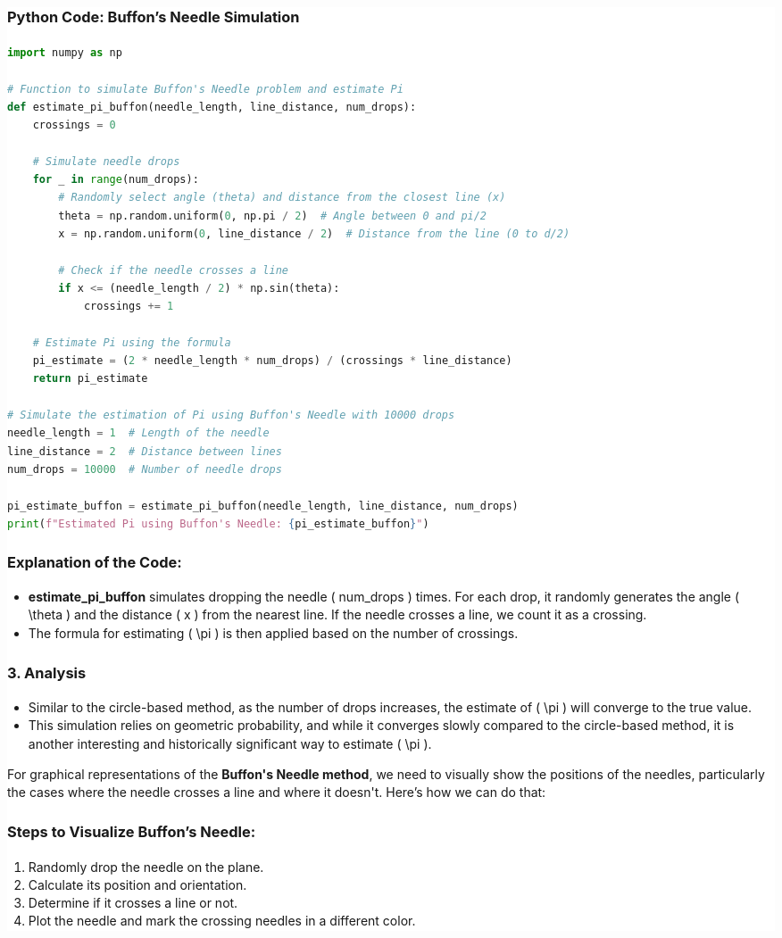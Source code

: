 ### **Python Code: Buffon’s Needle Simulation**

```python
import numpy as np

# Function to simulate Buffon's Needle problem and estimate Pi
def estimate_pi_buffon(needle_length, line_distance, num_drops):
    crossings = 0
    
    # Simulate needle drops
    for _ in range(num_drops):
        # Randomly select angle (theta) and distance from the closest line (x)
        theta = np.random.uniform(0, np.pi / 2)  # Angle between 0 and pi/2
        x = np.random.uniform(0, line_distance / 2)  # Distance from the line (0 to d/2)
        
        # Check if the needle crosses a line
        if x <= (needle_length / 2) * np.sin(theta):
            crossings += 1
    
    # Estimate Pi using the formula
    pi_estimate = (2 * needle_length * num_drops) / (crossings * line_distance)
    return pi_estimate

# Simulate the estimation of Pi using Buffon's Needle with 10000 drops
needle_length = 1  # Length of the needle
line_distance = 2  # Distance between lines
num_drops = 10000  # Number of needle drops

pi_estimate_buffon = estimate_pi_buffon(needle_length, line_distance, num_drops)
print(f"Estimated Pi using Buffon's Needle: {pi_estimate_buffon}")
```

### **Explanation of the Code:**
- **estimate_pi_buffon** simulates dropping the needle \( num\_drops \) times. For each drop, it randomly generates the angle \( \theta \) and the distance \( x \) from the nearest line. If the needle crosses a line, we count it as a crossing.
- The formula for estimating \( \pi \) is then applied based on the number of crossings.

### **3. Analysis**
- Similar to the circle-based method, as the number of drops increases, the estimate of \( \pi \) will converge to the true value.
- This simulation relies on geometric probability, and while it converges slowly compared to the circle-based method, it is another interesting and historically significant way to estimate \( \pi \).

For graphical representations of the **Buffon's Needle method**, we need to visually show the positions of the needles, particularly the cases where the needle crosses a line and where it doesn't. Here’s how we can do that:

### **Steps to Visualize Buffon’s Needle:**
1. Randomly drop the needle on the plane.
2. Calculate its position and orientation.
3. Determine if it crosses a line or not.
4. Plot the needle and mark the crossing needles in a different color.
